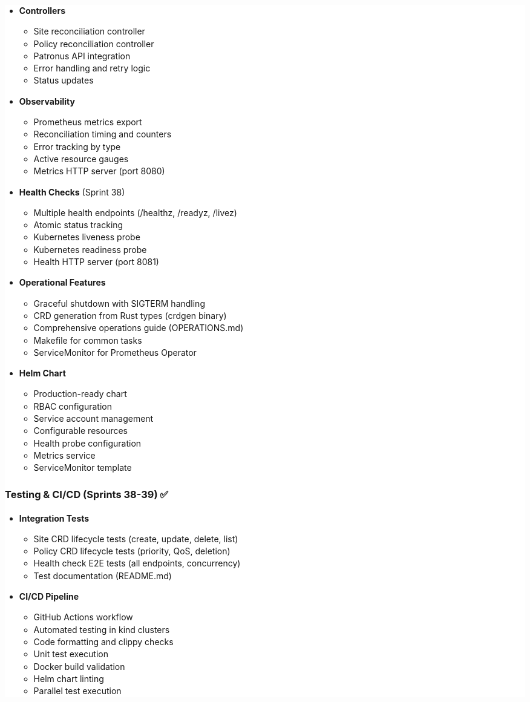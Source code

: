 - **Controllers**
  - Site reconciliation controller
  - Policy reconciliation controller
  - Patronus API integration
  - Error handling and retry logic
  - Status updates

- **Observability**
  - Prometheus metrics export
  - Reconciliation timing and counters
  - Error tracking by type
  - Active resource gauges
  - Metrics HTTP server (port 8080)

- **Health Checks** (Sprint 38)
  - Multiple health endpoints (/healthz, /readyz, /livez)
  - Atomic status tracking
  - Kubernetes liveness probe
  - Kubernetes readiness probe
  - Health HTTP server (port 8081)

- **Operational Features**
  - Graceful shutdown with SIGTERM handling
  - CRD generation from Rust types (crdgen binary)
  - Comprehensive operations guide (OPERATIONS.md)
  - Makefile for common tasks
  - ServiceMonitor for Prometheus Operator

- **Helm Chart**
  - Production-ready chart
  - RBAC configuration
  - Service account management
  - Configurable resources
  - Health probe configuration
  - Metrics service
  - ServiceMonitor template

### Testing & CI/CD (Sprints 38-39) ✅
- **Integration Tests**
  - Site CRD lifecycle tests (create, update, delete, list)
  - Policy CRD lifecycle tests (priority, QoS, deletion)
  - Health check E2E tests (all endpoints, concurrency)
  - Test documentation (README.md)

- **CI/CD Pipeline**
  - GitHub Actions workflow
  - Automated testing in kind clusters
  - Code formatting and clippy checks
  - Unit test execution
  - Docker build validation
  - Helm chart linting
  - Parallel test execution
